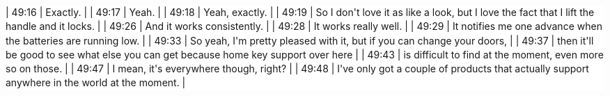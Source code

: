 | 49:16      | Exactly.                                                                                                                                                                                                                                                                                                                                                                             |
| 49:17      | Yeah.                                                                                                                                                                                                                                                                                                                                                                                |
| 49:18      | Yeah, exactly.                                                                                                                                                                                                                                                                                                                                                                       |
| 49:19      | So I don't love it as like a look, but I love the fact that I lift the handle and it locks.                                                                                                                                                                                                                                                                                          |
| 49:26      | And it works consistently.                                                                                                                                                                                                                                                                                                                                                           |
| 49:28      | It works really well.                                                                                                                                                                                                                                                                                                                                                                |
| 49:29      | It notifies me one advance when the batteries are running low.                                                                                                                                                                                                                                                                                                                       |
| 49:33      | So yeah, I'm pretty pleased with it, but if you can change your doors,                                                                                                                                                                                                                                                                                                               |
| 49:37      | then it'll be good to see what else you can get because home key support over here                                                                                                                                                                                                                                                                                                   |
| 49:43      | is difficult to find at the moment, even more so on those.                                                                                                                                                                                                                                                                                                                           |
| 49:47      | I mean, it's everywhere though, right?                                                                                                                                                                                                                                                                                                                                               |
| 49:48      | I've only got a couple of products that actually support anywhere in the world at the moment.                                                                                                                                                                                                                                                                                        |
